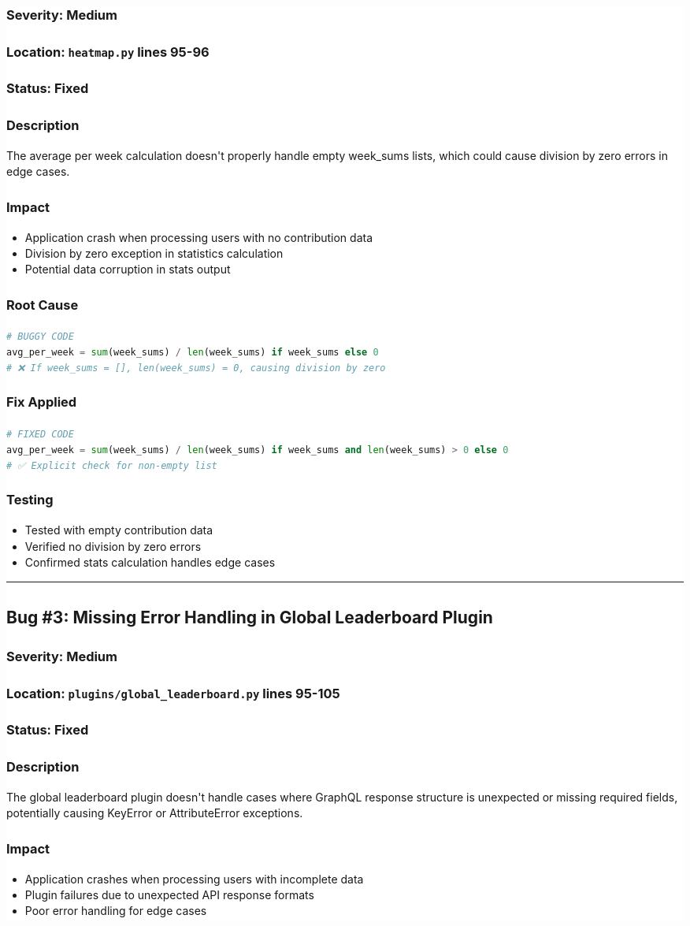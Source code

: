 ### **Severity:** Medium
### **Location:** `heatmap.py` lines 95-96
### **Status:** Fixed

### Description
The average per week calculation doesn't properly handle empty week_sums lists, which could cause division by zero errors in edge cases.

### Impact
- Application crash when processing users with no contribution data
- Division by zero exception in statistics calculation
- Potential data corruption in stats output

### Root Cause
```python
# BUGGY CODE
avg_per_week = sum(week_sums) / len(week_sums) if week_sums else 0
# ❌ If week_sums = [], len(week_sums) = 0, causing division by zero
```

### Fix Applied
```python
# FIXED CODE
avg_per_week = sum(week_sums) / len(week_sums) if week_sums and len(week_sums) > 0 else 0
# ✅ Explicit check for non-empty list
```

### Testing
- Tested with empty contribution data
- Verified no division by zero errors
- Confirmed stats calculation handles edge cases

---

## Bug #3: Missing Error Handling in Global Leaderboard Plugin

### **Severity:** Medium
### **Location:** `plugins/global_leaderboard.py` lines 95-105
### **Status:** Fixed

### Description
The global leaderboard plugin doesn't handle cases where GraphQL response structure is unexpected or missing required fields, potentially causing KeyError or AttributeError exceptions.

### Impact
- Application crashes when processing users with incomplete data
- Plugin failures due to unexpected API response formats
- Poor error handling for edge cases
